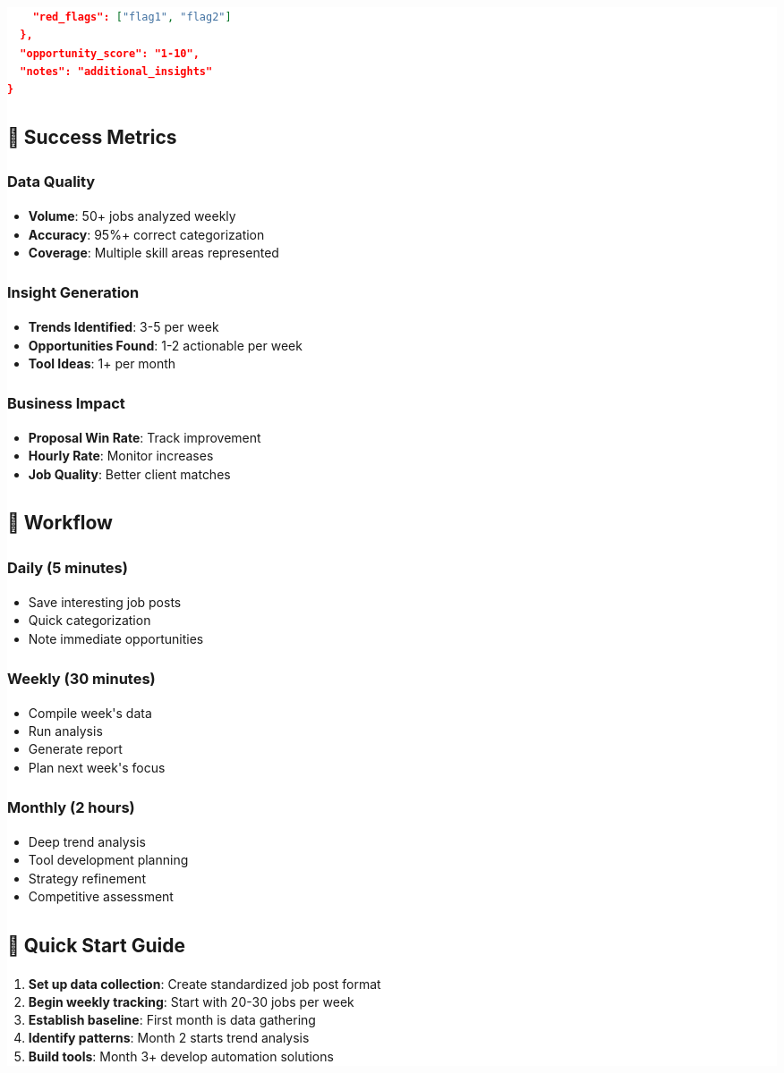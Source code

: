 ```json
    "red_flags": ["flag1", "flag2"]
  },
  "opportunity_score": "1-10",
  "notes": "additional_insights"
}
```

## 🎯 Success Metrics

### Data Quality
- **Volume**: 50+ jobs analyzed weekly
- **Accuracy**: 95%+ correct categorization
- **Coverage**: Multiple skill areas represented

### Insight Generation
- **Trends Identified**: 3-5 per week
- **Opportunities Found**: 1-2 actionable per week
- **Tool Ideas**: 1+ per month

### Business Impact
- **Proposal Win Rate**: Track improvement
- **Hourly Rate**: Monitor increases
- **Job Quality**: Better client matches

## 🔄 Workflow

### Daily (5 minutes)
- Save interesting job posts
- Quick categorization
- Note immediate opportunities

### Weekly (30 minutes)
- Compile week's data
- Run analysis
- Generate report
- Plan next week's focus

### Monthly (2 hours)
- Deep trend analysis
- Tool development planning
- Strategy refinement
- Competitive assessment

## 🚀 Quick Start Guide

1. **Set up data collection**: Create standardized job post format
2. **Begin weekly tracking**: Start with 20-30 jobs per week
3. **Establish baseline**: First month is data gathering
4. **Identify patterns**: Month 2 starts trend analysis
5. **Build tools**: Month 3+ develop automation solutions
